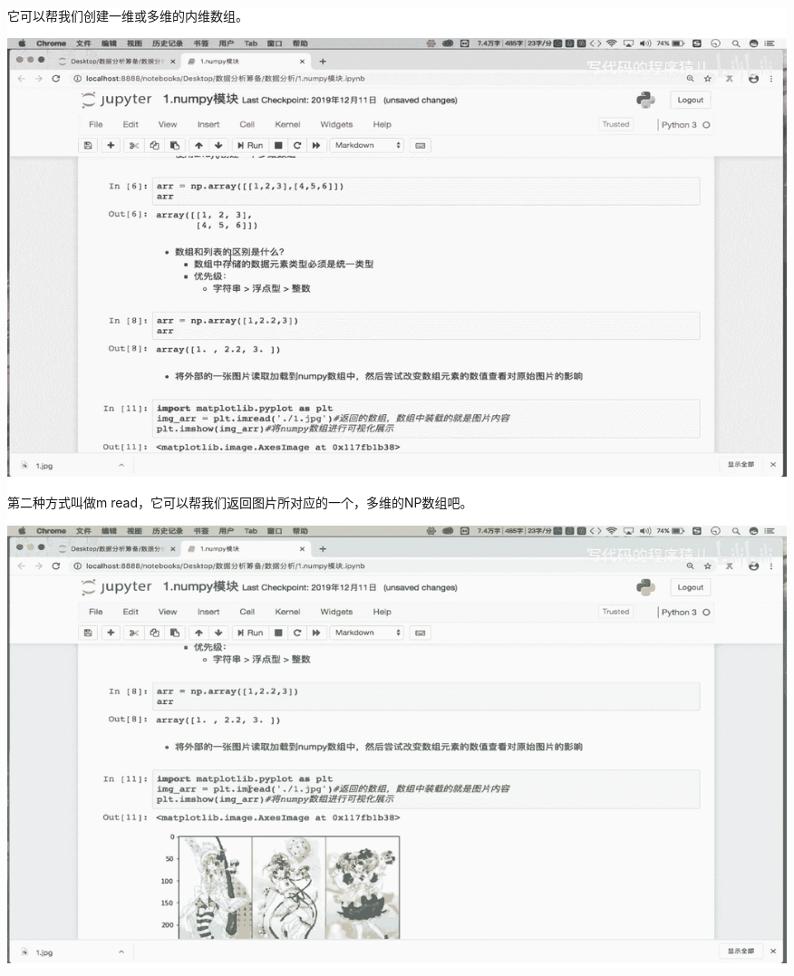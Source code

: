 它可以帮我们创建一维或多维的内维数组。

![](img/6f5c2680bbb1b3dcaf66c69a06e70f56_69.png)

第二种方式叫做m read，它可以帮我们返回图片所对应的一个，多维的NP数组吧。

![](img/6f5c2680bbb1b3dcaf66c69a06e70f56_71.png)

